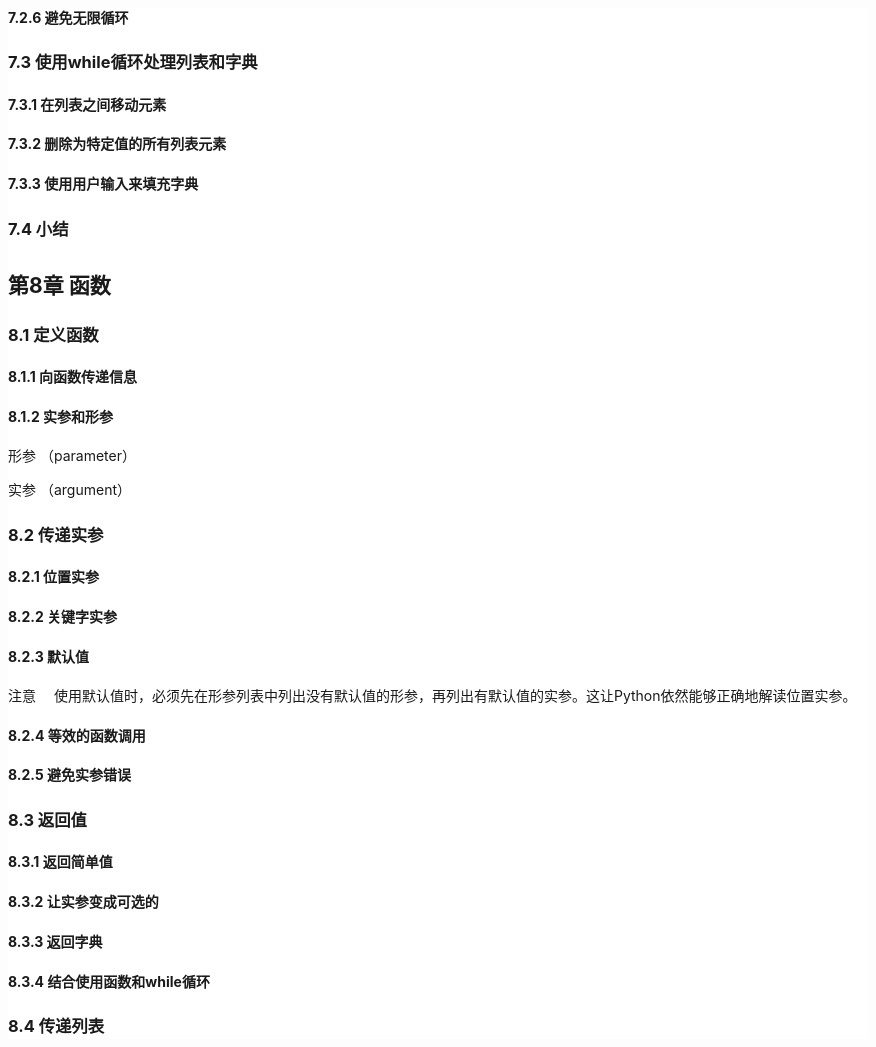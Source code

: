 #### 7.2.6 避免无限循环

### 7.3 使用while循环处理列表和字典

#### 7.3.1 在列表之间移动元素

#### 7.3.2 删除为特定值的所有列表元素

#### 7.3.3 使用用户输入来填充字典

### 7.4 小结





## 第8章 函数&#x20;

### 8.1 定义函数

#### 8.1.1 向函数传递信息

#### 8.1.2 实参和形参

形参 （parameter）

实参 （argument）

### 8.2 传递实参

#### 8.2.1 位置实参

#### 8.2.2 关键字实参

#### 8.2.3 默认值

注意 　使用默认值时，必须先在形参列表中列出没有默认值的形参，再列出有默认值的实参。这让Python依然能够正确地解读位置实参。

#### 8.2.4 等效的函数调用

#### 8.2.5 避免实参错误

### 8.3 返回值

#### 8.3.1 返回简单值

#### 8.3.2 让实参变成可选的&#x20;

#### 8.3.3 返回字典

#### 8.3.4 结合使用函数和while循环

### 8.4 传递列表
